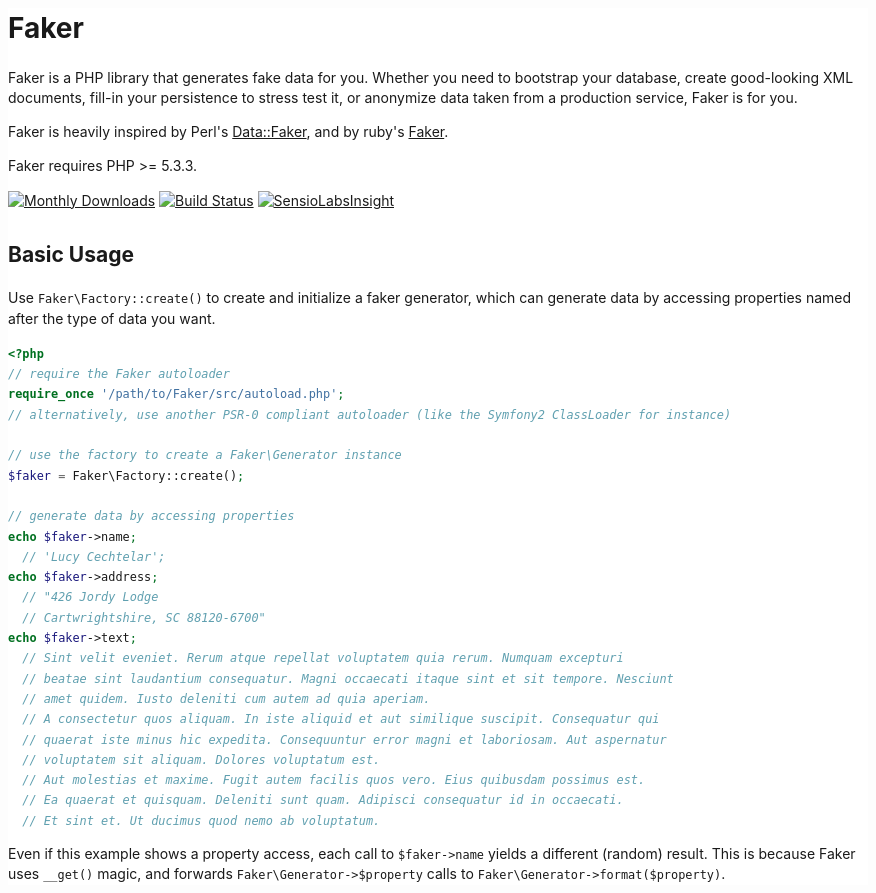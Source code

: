 # Faker

Faker is a PHP library that generates fake data for you. Whether you need to bootstrap your database, create good-looking XML documents, fill-in your persistence to stress test it, or anonymize data taken from a production service, Faker is for you.

Faker is heavily inspired by Perl's [Data::Faker](http://search.cpan.org/~jasonk/Data-Faker-0.07/), and by ruby's [Faker](https://rubygems.org/gems/faker).

Faker requires PHP >= 5.3.3.

[![Monthly Downloads](https://poser.pugx.org/fzaninotto/faker/d/monthly.png)](https://packagist.org/packages/fzaninotto/faker) [![Build Status](https://secure.travis-ci.org/fzaninotto/Faker.png)](http://travis-ci.org/fzaninotto/Faker) [![SensioLabsInsight](https://insight.sensiolabs.com/projects/eceb78a9-38d4-4ad5-8b6b-b52f323e3549/mini.png)](https://insight.sensiolabs.com/projects/eceb78a9-38d4-4ad5-8b6b-b52f323e3549)

## Basic Usage

Use `Faker\Factory::create()` to create and initialize a faker generator, which can generate data by accessing properties named after the type of data you want.

```php
<?php
// require the Faker autoloader
require_once '/path/to/Faker/src/autoload.php';
// alternatively, use another PSR-0 compliant autoloader (like the Symfony2 ClassLoader for instance)

// use the factory to create a Faker\Generator instance
$faker = Faker\Factory::create();

// generate data by accessing properties
echo $faker->name;
  // 'Lucy Cechtelar';
echo $faker->address;
  // "426 Jordy Lodge
  // Cartwrightshire, SC 88120-6700"
echo $faker->text;
  // Sint velit eveniet. Rerum atque repellat voluptatem quia rerum. Numquam excepturi
  // beatae sint laudantium consequatur. Magni occaecati itaque sint et sit tempore. Nesciunt
  // amet quidem. Iusto deleniti cum autem ad quia aperiam.
  // A consectetur quos aliquam. In iste aliquid et aut similique suscipit. Consequatur qui
  // quaerat iste minus hic expedita. Consequuntur error magni et laboriosam. Aut aspernatur
  // voluptatem sit aliquam. Dolores voluptatum est.
  // Aut molestias et maxime. Fugit autem facilis quos vero. Eius quibusdam possimus est.
  // Ea quaerat et quisquam. Deleniti sunt quam. Adipisci consequatur id in occaecati.
  // Et sint et. Ut ducimus quod nemo ab voluptatum.
```

Even if this example shows a property access, each call to `$faker->name` yields a different (random) result. This is because Faker uses `__get()` magic, and forwards `Faker\Generator->$property` calls to `Faker\Generator->format($property)`.
